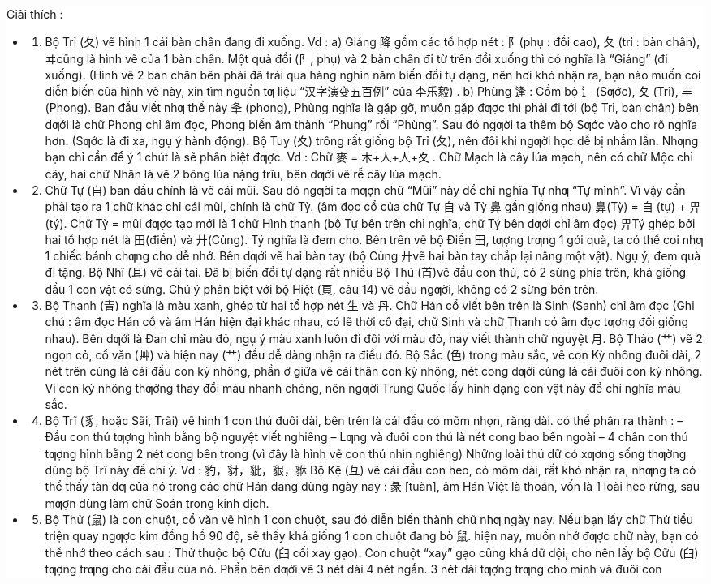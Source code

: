 Giải thích :

* 1. Bộ Trỉ (夂) vẽ hình 1 cái bàn chân đang đi xuống.
Vd : a) Giáng 降 gồm các tổ hợp nét : 阝(phụ : đồi cao), 夂 (trỉ : bàn
chân), ヰcũng là hình vẽ của 1 bàn chân.
Một quả đồi (阝, phụ) và 2 bàn chân đi từ trên đồi xuống thì có nghĩa là
“Giáng” (đi xuống). (Hình vẽ 2 bàn chân bên phải đã trải qua hàng nghìn
năm biến đổi tự dạng, nên hơi khó nhận ra, bạn nào muốn coi diễn biến
của hình vẽ này, xin tìm nguồn tƣ liệu “汉字演变五百例” của 李乐毅) .
b) Phùng 逢 : Gồm bộ 辶 (Sƣớc), 夂 (Trỉ), 丰(Phong). Ban đầu viết nhƣ
thế này 夆 (phong), Phùng nghĩa là gặp gỡ, muốn gặp đƣợc thì phải đi
tới (bộ Trỉ, bàn chân) bên dƣới là chữ Phong chỉ âm đọc, Phong biến âm
thành “Phung” rồi “Phùng”. Sau đó ngƣời ta thêm bộ Sƣớc vào cho rõ
nghĩa hơn. (Sƣớc là đi xa, ngụ ý hành động).
Bộ Tuy (夊) trông rất giống bộ Trỉ (夂), nên đôi khi ngƣời học dễ bị
nhầm lẫn. Nhƣng bạn chỉ cần để ý 1 chút là sẽ phân biệt đƣợc.
Vd : Chữ 麥 = 木+人+人+夊 . Chữ Mạch là cây lúa mạch, nên có chữ
Mộc chỉ cây, hai chữ Nhân là vẽ 2 bông lúa nặng trĩu, bên dƣới vẽ rễ cây
lúa mạch.
* 2. Chữ Tự (自) ban đầu chính là vẽ cái mũi. Sau đó ngƣời ta mƣợn chữ
“Mũi” này để chỉ nghĩa Tự nhƣ “Tự mình”. Vì vậy cần phải tạo ra 1 chữ
khác chỉ cái mũi, chính là chữ Tỳ. (âm đọc cổ của chữ Tự 自 và Tỳ 鼻
gần giống nhau)
鼻(Tỳ) = 自 (tự) + 畀(tý). Chữ Tỳ = mũi đƣợc tạo mới là 1 chữ Hình
thanh (bộ Tự bên trên chỉ nghĩa, chữ Tý bên dƣới chỉ âm đọc)
畀Tý ghép bởi hai tổ hợp nét là 田(điền) và 廾(Củng). Tý nghĩa là đem
cho. Bên trên vẽ bộ Điền 田, tƣợng trƣng 1 gói quà, ta có thể coi nhƣ 1
chiếc bánh chƣng cho dễ nhớ. Bên dƣới vẽ hai bàn tay (bộ Củng 廾vẽ
hai bàn tay chắp lại nâng một vật). Ngụ ý, đem quà đi tặng.
Bộ Nhĩ (耳) vẽ cái tai. Đã bị biến đổi tự dạng rất nhiều
Bộ Thủ (首)vẽ đầu con thú, có 2 sừng phía trên, khá giống đầu 1 con vật
có sừng. Chú ý phân biệt với bộ Hiệt (頁, câu 14) vẽ đầu ngƣời, không
có 2 sừng bên trên.
* 3. Bộ Thanh (青) nghĩa là màu xanh, ghép từ hai tổ hợp nét 生 và 丹.
Chữ Hán cổ viết bên trên là Sinh (Sanh) chỉ âm đọc (Ghi chú : âm đọc
Hán cổ và âm Hán hiện đại khác nhau, có lẽ thời cổ đại, chữ Sinh và chữ
Thanh có âm đọc tƣơng đối giống nhau). Bên dƣới là Đan chỉ màu đỏ,
ngụ ý màu xanh luôn đi đôi với màu đỏ, nay viết thành chữ nguyệt 月.
Bộ Thảo (艹) vẽ 2 ngọn cỏ, cổ văn (艸) và hiện nay (艹) đều dễ dàng
nhận ra điều đó.
Bộ Sắc (色) trong màu sắc, vẽ con Kỳ nhông đuôi dài, 2 nét trên cùng là
cái đầu con kỳ nhông, phần ở giữa vẽ cái thân con kỳ nhông, nét cong
dƣới cùng là cái đuôi con kỳ nhông. Vì con kỳ nhông thƣờng thay đổi
màu nhanh chóng, nên ngƣời Trung Quốc lấy hình dạng con vật này để
chỉ nghĩa màu sắc.
* 4. Bộ Trĩ (豸, hoặc Sãi, Trãi) vẽ hình 1 con thú đuôi dài, bên trên là cái
đầu có mõm nhọn, răng dài. có thể phân ra thành :
– Đầu con thú tƣợng hình bằng bộ nguyệt viết nghiêng
– Lƣng và đuôi con thú là nét cong bao bên ngoài
– 4 chân con thú tƣợng hình bằng 2 nét cong bên trong (vì đây là hình vẽ
con thú nhìn nghiêng)
Những loài thú dữ có xƣơng sống thƣờng dùng bộ Trĩ này để chỉ ý. Vd :
豹，豺，豼，貇，貅
Bộ Kệ (彑) vẽ cái đầu con heo, có mõm dài, rất khó nhận ra, nhƣng ta có
thể thấy tàn dƣ của nó trong các chữ Hán đang dùng ngày nay : 彖
[tuàn], âm Hán Việt là thoán, vốn là 1 loài heo rừng, sau mƣợn dùng làm
chữ Soán trong kinh dịch.
* 5. Bộ Thử (鼠) là con chuột, cổ văn vẽ hình 1 con chuột, sau đó diễn
biến thành chữ nhƣ ngày nay. Nếu bạn lấy chữ Thử tiểu triện quay
ngƣợc kim đồng hồ 90 độ, sẽ thấy khá giống 1 con chuột đang bò 鼠.
hiện nay, muốn nhớ đƣợc chữ này, bạn có thể nhớ theo cách sau : Thử
thuộc bộ Cữu (臼 cối xay gạo). Con chuột “xay” gạo cũng khá dữ dội,
cho nên lấy bộ Cữu (臼) tƣợng trƣng cho cái đầu của nó. Phần bên dƣới
vẽ 3 nét dài 4 nét ngắn. 3 nét dài tƣợng trƣng cho mình và đuôi con